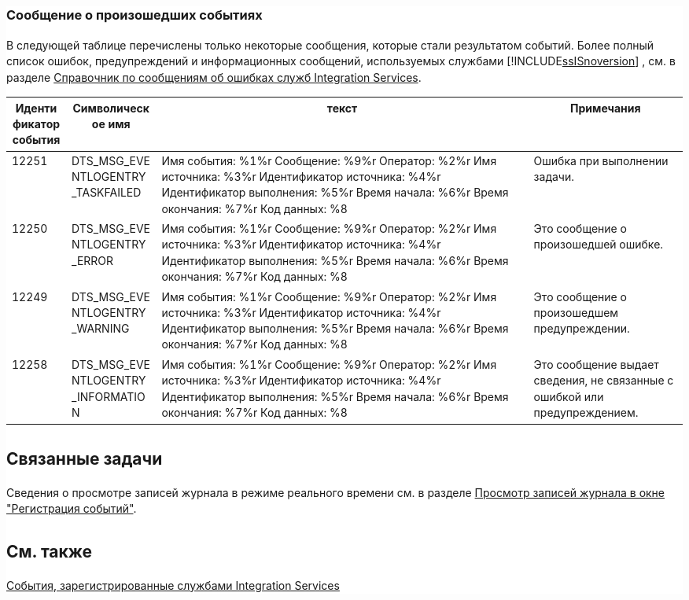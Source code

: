 ### <a name="messages-about-events-that-occur"></a>Сообщение о произошедших событиях  
 В следующей таблице перечислены только некоторые сообщения, которые стали результатом событий. Более полный список ошибок, предупреждений и информационных сообщений, используемых службами [!INCLUDE[ssISnoversion](../../includes/ssisnoversion-md.md)] , см. в разделе [Справочник по сообщениям об ошибках служб Integration Services](../integration-services-error-and-message-reference.md).  
  
|Идентификатор события|Символическое имя|текст|Примечания|  
|--------------|-------------------|----------|-----------|  
|12251|DTS_MSG_EVENTLOGENTRY_TASKFAILED|Имя события: %1%r Сообщение: %9%r Оператор: %2%r Имя источника: %3%r Идентификатор источника: %4%r Идентификатор выполнения: %5%r Время начала: %6%r Время окончания: %7%r Код данных: %8|Ошибка при выполнении задачи.|  
|12250|DTS_MSG_EVENTLOGENTRY_ERROR|Имя события: %1%r Сообщение: %9%r Оператор: %2%r Имя источника: %3%r Идентификатор источника: %4%r Идентификатор выполнения: %5%r Время начала: %6%r Время окончания: %7%r Код данных: %8|Это сообщение о произошедшей ошибке.|  
|12249|DTS_MSG_EVENTLOGENTRY_WARNING|Имя события: %1%r Сообщение: %9%r Оператор: %2%r Имя источника: %3%r Идентификатор источника: %4%r Идентификатор выполнения: %5%r Время начала: %6%r Время окончания: %7%r Код данных: %8|Это сообщение о произошедшем предупреждении.|  
|12258|DTS_MSG_EVENTLOGENTRY_INFORMATION|Имя события: %1%r Сообщение: %9%r Оператор: %2%r Имя источника: %3%r Идентификатор источника: %4%r Идентификатор выполнения: %5%r Время начала: %6%r Время окончания: %7%r Код данных: %8|Это сообщение выдает сведения, не связанные с ошибкой или предупреждением.|  
  
## <a name="related-tasks"></a>Связанные задачи  
 Сведения о просмотре записей журнала в режиме реального времени см. в разделе [Просмотр записей журнала в окне "Регистрация событий"](../view-log-entries-in-the-log-events-window.md).  
  
## <a name="see-also"></a>См. также  
 [Cобытия, зарегистрированные службами Integration Services](../service/events-logged-by-the-integration-services-service.md)  
  
  
